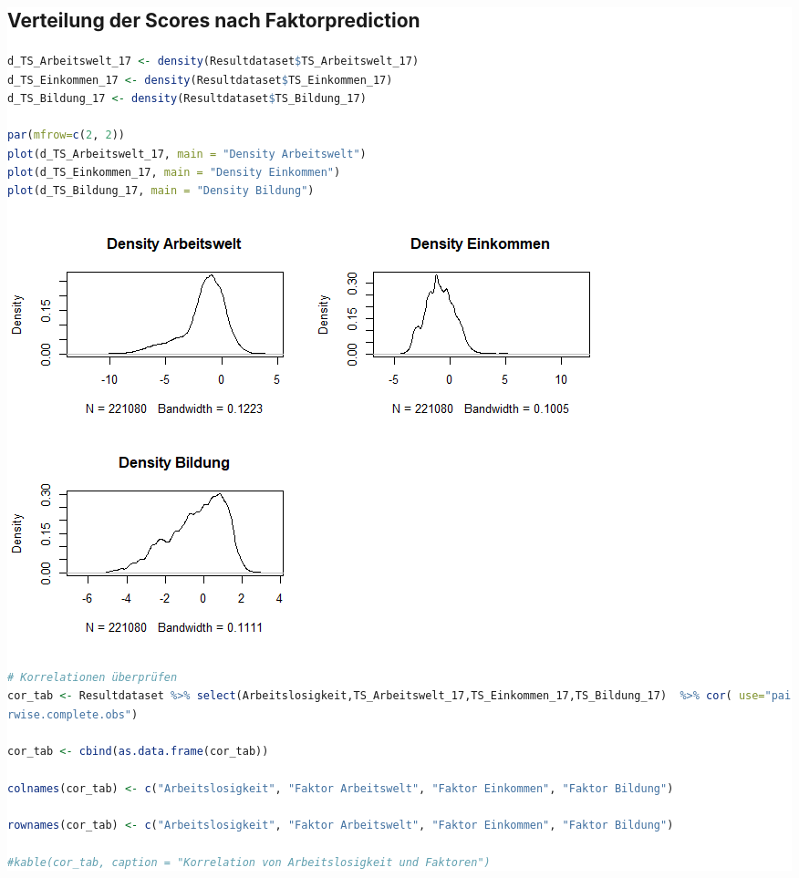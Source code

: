 ## Verteilung der Scores nach Faktorprediction

```r
d_TS_Arbeitswelt_17 <- density(Resultdataset$TS_Arbeitswelt_17)
d_TS_Einkommen_17 <- density(Resultdataset$TS_Einkommen_17)
d_TS_Bildung_17 <- density(Resultdataset$TS_Bildung_17)

par(mfrow=c(2, 2))
plot(d_TS_Arbeitswelt_17, main = "Density Arbeitswelt")
plot(d_TS_Einkommen_17, main = "Density Einkommen")
plot(d_TS_Bildung_17, main = "Density Bildung")
```

![](Faktorenanalyse_Check_files/figure-html/unnamed-chunk-15-1.png)


```r
# Korrelationen überprüfen
cor_tab <- Resultdataset %>% select(Arbeitslosigkeit,TS_Arbeitswelt_17,TS_Einkommen_17,TS_Bildung_17)  %>% cor( use="pairwise.complete.obs")

cor_tab <- cbind(as.data.frame(cor_tab))

colnames(cor_tab) <- c("Arbeitslosigkeit", "Faktor Arbeitswelt", "Faktor Einkommen", "Faktor Bildung")

rownames(cor_tab) <- c("Arbeitslosigkeit", "Faktor Arbeitswelt", "Faktor Einkommen", "Faktor Bildung")

#kable(cor_tab, caption = "Korrelation von Arbeitslosigkeit und Faktoren")
```
